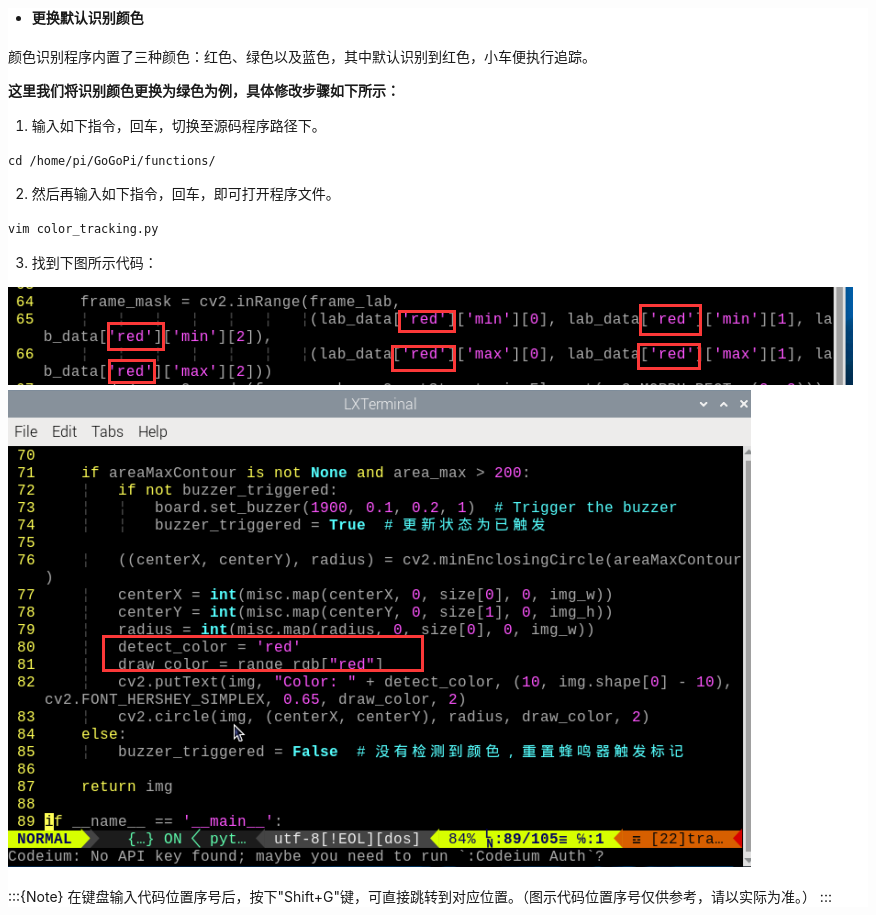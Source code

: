 
- #### 更换默认识别颜色

颜色识别程序内置了三种颜色：红色、绿色以及蓝色，其中默认识别到红色，小车便执行追踪。

**这里我们将识别颜色更换为绿色为例，具体修改步骤如下所示：**

1)  输入如下指令，回车，切换至源码程序路径下。

```commandline
cd /home/pi/GoGoPi/functions/
```

2)  然后再输入如下指令，回车，即可打开程序文件。

```commandline
vim color_tracking.py
```

3)  找到下图所示代码：

<img src="../_static/media/8.ai_vision_project_course/2.1/image17.png"  />

<img src="../_static/media/8.ai_vision_project_course/2.1/image18.png"  />

:::{Note}
在键盘输入代码位置序号后，按下"Shift+G"键，可直接跳转到对应位置。（图示代码位置序号仅供参考，请以实际为准。）
:::
